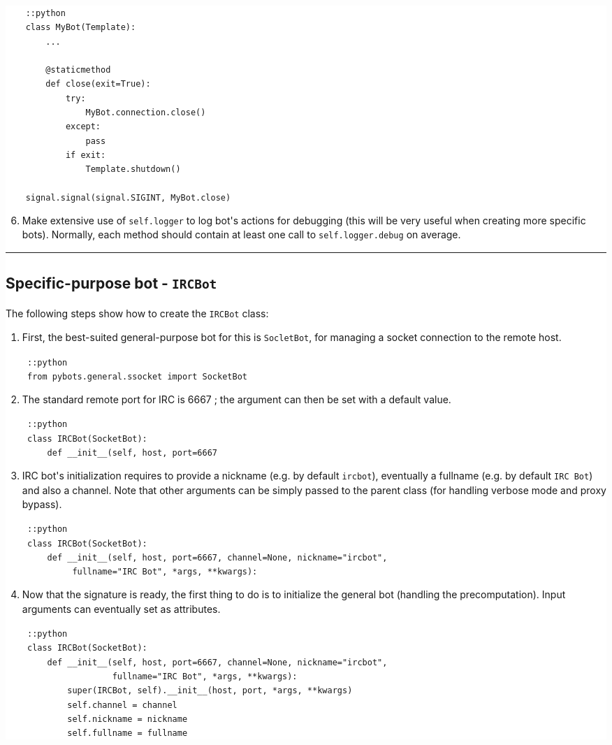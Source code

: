         ::python
        class MyBot(Template):
            ...
            
            @staticmethod
            def close(exit=True):
                try:
                    MyBot.connection.close()
                except:
                    pass
                if exit:
                    Template.shutdown()
        
        signal.signal(signal.SIGINT, MyBot.close)

6. Make extensive use of `self.logger` to log bot's actions for debugging (this will be very useful when creating more specific bots). Normally, each method should contain at least one call to `self.logger.debug` on average.

-----

## Specific-purpose bot - `IRCBot`

The following steps show how to create the `IRCBot` class:

1. First, the best-suited general-purpose bot for this is `SocletBot`, for managing a socket connection to the remote host.

        ::python
        from pybots.general.ssocket import SocketBot

2. The standard remote port for IRC is 6667 ; the argument can then be set with a default value.

        ::python
        class IRCBot(SocketBot):
            def __init__(self, host, port=6667

3. IRC bot's initialization requires to provide a nickname (e.g. by default `ircbot`), eventually a fullname (e.g. by default `IRC Bot`) and also a channel. Note that other arguments can be simply passed to the parent class (for handling verbose mode and proxy bypass).

        ::python
        class IRCBot(SocketBot):
            def __init__(self, host, port=6667, channel=None, nickname="ircbot",
                 fullname="IRC Bot", *args, **kwargs):

4. Now that the signature is ready, the first thing to do is to initialize the general bot (handling the precomputation). Input arguments can eventually set as attributes.

        ::python
        class IRCBot(SocketBot):
            def __init__(self, host, port=6667, channel=None, nickname="ircbot",
                         fullname="IRC Bot", *args, **kwargs):
                super(IRCBot, self).__init__(host, port, *args, **kwargs)
                self.channel = channel
                self.nickname = nickname
                self.fullname = fullname
